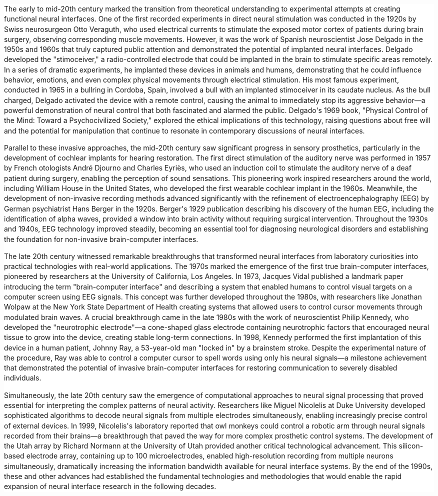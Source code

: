 The early to mid-20th century marked the transition from theoretical understanding to experimental attempts at creating functional neural interfaces. One of the first recorded experiments in direct neural stimulation was conducted in the 1920s by Swiss neurosurgeon Otto Veraguth, who used electrical currents to stimulate the exposed motor cortex of patients during brain surgery, observing corresponding muscle movements. However, it was the work of Spanish neuroscientist Jose Delgado in the 1950s and 1960s that truly captured public attention and demonstrated the potential of implanted neural interfaces. Delgado developed the "stimoceiver," a radio-controlled electrode that could be implanted in the brain to stimulate specific areas remotely. In a series of dramatic experiments, he implanted these devices in animals and humans, demonstrating that he could influence behavior, emotions, and even complex physical movements through electrical stimulation. His most famous experiment, conducted in 1965 in a bullring in Cordoba, Spain, involved a bull with an implanted stimoceiver in its caudate nucleus. As the bull charged, Delgado activated the device with a remote control, causing the animal to immediately stop its aggressive behavior—a powerful demonstration of neural control that both fascinated and alarmed the public. Delgado's 1969 book, "Physical Control of the Mind: Toward a Psychocivilized Society," explored the ethical implications of this technology, raising questions about free will and the potential for manipulation that continue to resonate in contemporary discussions of neural interfaces.

Parallel to these invasive approaches, the mid-20th century saw significant progress in sensory prosthetics, particularly in the development of cochlear implants for hearing restoration. The first direct stimulation of the auditory nerve was performed in 1957 by French otologists André Djourno and Charles Eyriès, who used an induction coil to stimulate the auditory nerve of a deaf patient during surgery, enabling the perception of sound sensations. This pioneering work inspired researchers around the world, including William House in the United States, who developed the first wearable cochlear implant in the 1960s. Meanwhile, the development of non-invasive recording methods advanced significantly with the refinement of electroencephalography (EEG) by German psychiatrist Hans Berger in the 1920s. Berger's 1929 publication describing his discovery of the human EEG, including the identification of alpha waves, provided a window into brain activity without requiring surgical intervention. Throughout the 1930s and 1940s, EEG technology improved steadily, becoming an essential tool for diagnosing neurological disorders and establishing the foundation for non-invasive brain-computer interfaces.

The late 20th century witnessed remarkable breakthroughs that transformed neural interfaces from laboratory curiosities into practical technologies with real-world applications. The 1970s marked the emergence of the first true brain-computer interfaces, pioneered by researchers at the University of California, Los Angeles. In 1973, Jacques Vidal published a landmark paper introducing the term "brain-computer interface" and describing a system that enabled humans to control visual targets on a computer screen using EEG signals. This concept was further developed throughout the 1980s, with researchers like Jonathan Wolpaw at the New York State Department of Health creating systems that allowed users to control cursor movements through modulated brain waves. A crucial breakthrough came in the late 1980s with the work of neuroscientist Philip Kennedy, who developed the "neurotrophic electrode"—a cone-shaped glass electrode containing neurotrophic factors that encouraged neural tissue to grow into the device, creating stable long-term connections. In 1998, Kennedy performed the first implantation of this device in a human patient, Johnny Ray, a 53-year-old man "locked in" by a brainstem stroke. Despite the experimental nature of the procedure, Ray was able to control a computer cursor to spell words using only his neural signals—a milestone achievement that demonstrated the potential of invasive brain-computer interfaces for restoring communication to severely disabled individuals.

Simultaneously, the late 20th century saw the emergence of computational approaches to neural signal processing that proved essential for interpreting the complex patterns of neural activity. Researchers like Miguel Nicolelis at Duke University developed sophisticated algorithms to decode neural signals from multiple electrodes simultaneously, enabling increasingly precise control of external devices. In 1999, Nicolelis's laboratory reported that owl monkeys could control a robotic arm through neural signals recorded from their brains—a breakthrough that paved the way for more complex prosthetic control systems. The development of the Utah array by Richard Normann at the University of Utah provided another critical technological advancement. This silicon-based electrode array, containing up to 100 microelectrodes, enabled high-resolution recording from multiple neurons simultaneously, dramatically increasing the information bandwidth available for neural interface systems. By the end of the 1990s, these and other advances had established the fundamental technologies and methodologies that would enable the rapid expansion of neural interface research in the following decades.
